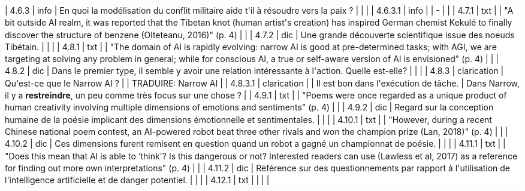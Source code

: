 | 4.6.3  | info |  En quoi la modélisation du conflit militaire aide t'il à résoudre vers la paix ?                                                        |                                                                                                                                                                                                                                  |   |
| 4.6.3.1  | info |                                                         |                   -                                                                                                                                                                                                               |   |
| 4.7.1  | txt |                                                                                                                                      | "A bit outside AI realm, it was reported that the Tibetan knot (human artist's creation) has inspired German chemist Kekulé to finally discover the structure of benzene (Olteteanu, 2016)" (p. 4)                               |   |
| 4.7.2  | dic | Une grande découverte scientifique issue des noeuds Tibétain.                                                                                                   |                                                                                                                                                                                                                                  |   |
| 4.8.1  | txt |                                                                                                                                      | "The domain of AI is rapidly evolving: narrow AI is good at pre-determined tasks; with AGI, we are targeting at solving any problem in general; while for conscious AI, a true or self-aware version of AI is envisioned" (p. 4) |   |
| 4.8.2  | dic | Dans le premier type, il semble y avoir une relation intéressante à l'action. Quelle est-elle?                                       |                                                                                                                                                                                                                                  |   |
| 4.8.3  | clarication | Qu'est-ce que le Narrow AI ?                                       |                                                                                                                                                                                                                                  | TRADUIRE: Narrow AI  |
| 4.8.3.1  | clarication |                                        | Il est bon dans l'exécution de tâche.                                                                                                                                                                                                                                   |  Dans Narrow, il y a **restreindre**, un peu comme très focus sur une chose ?  |
| 4.9.1  | txt |                                                                                                                                      | "Poems were once regarded as a unique product of human creativity involving multiple dimensions of emotions and sentiments" (p. 4)                                                                                               |   |
| 4.9.2  | dic | Regard sur la conception humaine de la poésie implicant des dimensions émotionnelle et sentimentales.                                                                                                   |                                                                                                                                                                                                                                  |   |
| 4.10.1 | txt |                                                                                                                                      | "However, during a recent Chinese national poem contest, an AI-powered robot beat three other rivals and won the champion prize (Lan, 2018)" (p. 4)                                                                              |   |
| 4.10.2 | dic | Ces dimensions furent remisent en question quand un robot a gagné un championnat de poésie.                                                                                           |                                                                                                                                                                                                                                  |   |
| 4.11.1 | txt |                                                                                                                                      | "Does this mean that AI is able to ‘think'? Is this dangerous or not? Interested readers can use (Lawless et al, 2017) as a reference for finding out more own interpretations" (p. 4)                                           |   |
| 4.11.2 | dic | Référence sur des questionnements par rapport à l'utilisation de l'intelligence artificielle et de danger potentiel.                 |                                                                                                                                                                                                                                  |   |
| 4.12.1 | txt |                                                                                                                                      |                                                                                                                                                                                                                          |   |